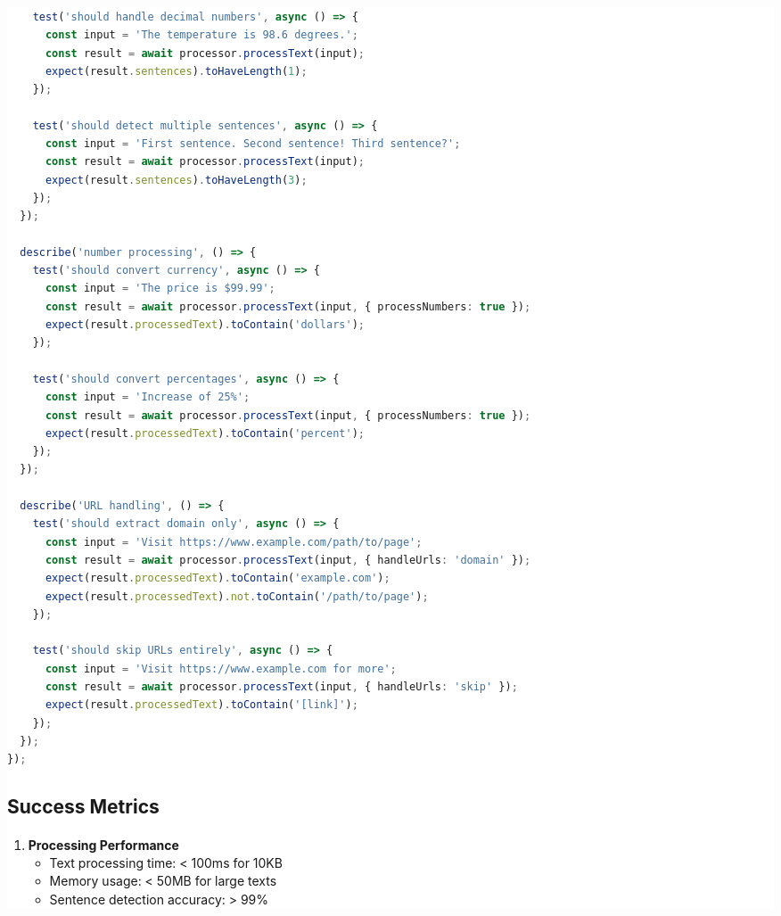 ```typescript
    test('should handle decimal numbers', async () => {
      const input = 'The temperature is 98.6 degrees.';
      const result = await processor.processText(input);
      expect(result.sentences).toHaveLength(1);
    });

    test('should detect multiple sentences', async () => {
      const input = 'First sentence. Second sentence! Third sentence?';
      const result = await processor.processText(input);
      expect(result.sentences).toHaveLength(3);
    });
  });

  describe('number processing', () => {
    test('should convert currency', async () => {
      const input = 'The price is $99.99';
      const result = await processor.processText(input, { processNumbers: true });
      expect(result.processedText).toContain('dollars');
    });

    test('should convert percentages', async () => {
      const input = 'Increase of 25%';
      const result = await processor.processText(input, { processNumbers: true });
      expect(result.processedText).toContain('percent');
    });
  });

  describe('URL handling', () => {
    test('should extract domain only', async () => {
      const input = 'Visit https://www.example.com/path/to/page';
      const result = await processor.processText(input, { handleUrls: 'domain' });
      expect(result.processedText).toContain('example.com');
      expect(result.processedText).not.toContain('/path/to/page');
    });

    test('should skip URLs entirely', async () => {
      const input = 'Visit https://www.example.com for more';
      const result = await processor.processText(input, { handleUrls: 'skip' });
      expect(result.processedText).toContain('[link]');
    });
  });
});
```

## Success Metrics

1. **Processing Performance**
   - Text processing time: < 100ms for 10KB
   - Memory usage: < 50MB for large texts
   - Sentence detection accuracy: > 99%
